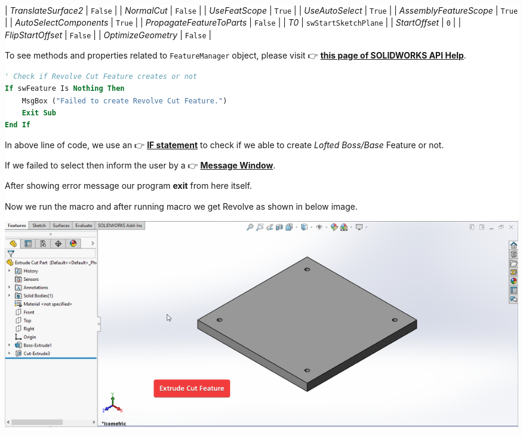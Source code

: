 | *TranslateSurface2*       | `False`               |
| *NormalCut*               | `False`               |
| *UseFeatScope*            | `True`                |
| *UseAutoSelect*           | `True`                |
| *AssemblyFeatureScope*    | `True`                |
| *AutoSelectComponents*    | `True`                |
| *PropagateFeatureToParts* | `False`               |
| *T0*                      | `swStartSketchPlane`  |
| *StartOffset*             | `0`                   |
| *FlipStartOffset*         | `False`               |
| *OptimizeGeometry*        | `False`               |

To see methods and properties related to `FeatureManager` object, please visit 👉 **[this page of SOLIDWORKS API Help](https://help.solidworks.com/2019/english/api/sldworksapi/SolidWorks.Interop.sldworks~SolidWorks.Interop.sldworks.IFeatureManager_members.html)**.

```vb
' Check if Revolve Cut Feature creates or not
If swFeature Is Nothing Then
    MsgBox ("Failed to create Revolve Cut Feature.")
    Exit Sub
End If
```

In above line of code, we use an 👉 **[IF statement](/vba/if-then-structure-select-case/)** to check if we able to create *Lofted Boss/Base* Feature or not.

If we failed to select then inform the user by a 👉 **[Message Window](/vba/msgBox-function/)**.

After showing error message our program **exit** from here itself.

Now we run the macro and after running macro we get Revolve as shown in below image.

[![extrude-cut-feature-final-result](/assets/Solidworks_Images/feature-extrude-cut/extrude-cut-final-result.png)](/assets/Solidworks_Images/feature-extrude-cut/extrude-cut-final-result.png)
